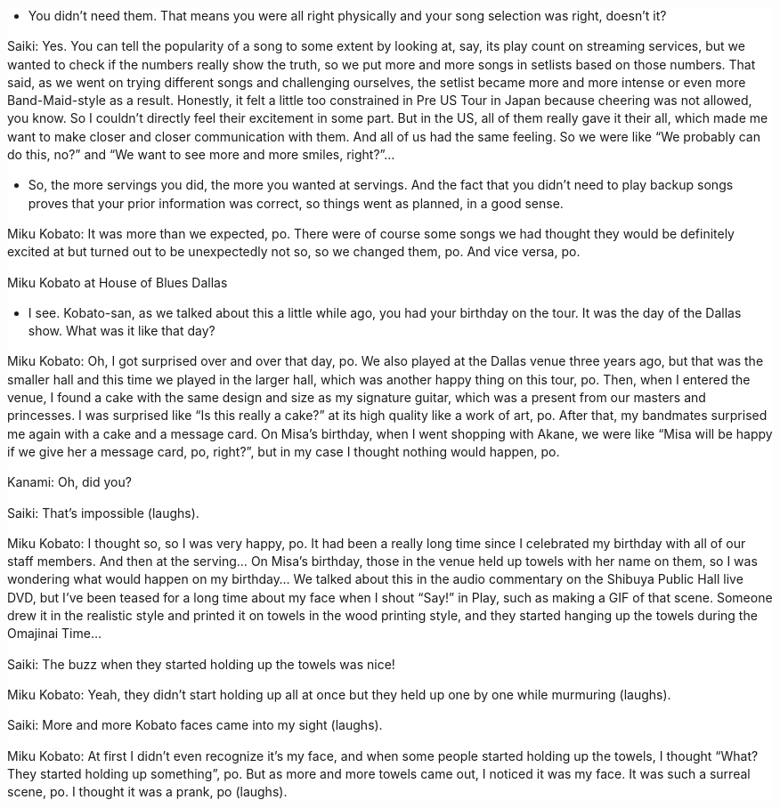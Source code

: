 - You didn’t need them. That means you were all right physically and your song selection was right, doesn’t it?

Saiki: Yes. You can tell the popularity of a song to some extent by looking at, say, its play count on streaming services, but we wanted to check if the numbers really show the truth, so we put more and more songs in setlists based on those numbers. That said, as we went on trying different songs and challenging ourselves, the setlist became more and more intense or even more Band-Maid-style as a result. Honestly, it felt a little too constrained in Pre US Tour in Japan because cheering was not allowed, you know. So I couldn’t directly feel their excitement in some part. But in the US, all of them really gave it their all, which made me want to make closer and closer communication with them. And all of us had the same feeling. So we were like “We probably can do this, no?” and “We want to see more and more smiles, right?”…

- So, the more servings you did, the more you wanted at servings. And the fact that you didn’t need to play backup songs proves that your prior information was correct, so things went as planned, in a good sense.

Miku Kobato: It was more than we expected, po. There were of course some songs we had thought they would be definitely excited at but turned out to be unexpectedly not so, so we changed them, po. And vice versa, po.

Miku Kobato at House of Blues Dallas

- I see. Kobato-san, as we talked about this a little while ago, you had your birthday on the tour. It was the day of the Dallas show. What was it like that day?

Miku Kobato: Oh, I got surprised over and over that day, po. We also played at the Dallas venue three years ago, but that was the smaller hall and this time we played in the larger hall, which was another happy thing on this tour, po. Then, when I entered the venue, I found a cake with the same design and size as my signature guitar, which was a present from our masters and princesses. I was surprised like “Is this really a cake?” at its high quality like a work of art, po. After that, my bandmates surprised me again with a cake and a message card. On Misa’s birthday, when I went shopping with Akane, we were like “Misa will be happy if we give her a message card, po, right?”, but in my case I thought nothing would happen, po.

Kanami: Oh, did you?

Saiki: That’s impossible (laughs).

Miku Kobato: I thought so, so I was very happy, po. It had been a really long time since I celebrated my birthday with all of our staff members. And then at the serving… On Misa’s birthday, those in the venue held up towels with her name on them, so I was wondering what would happen on my birthday… We talked about this in the audio commentary on the Shibuya Public Hall live DVD, but I’ve been teased for a long time about my face when I shout “Say!” in Play, such as making a GIF of that scene. Someone drew it in the realistic style and printed it on towels in the wood printing style, and they started hanging up the towels during the Omajinai Time…

Saiki: The buzz when they started holding up the towels was nice!

Miku Kobato: Yeah, they didn’t start holding up all at once but they held up one by one while murmuring (laughs).

Saiki: More and more Kobato faces came into my sight (laughs).

Miku Kobato: At first I didn’t even recognize it’s my face, and when some people started holding up the towels, I thought “What? They started holding up something”, po. But as more and more towels came out, I noticed it was my face. It was such a surreal scene, po. I thought it was a prank, po (laughs).
